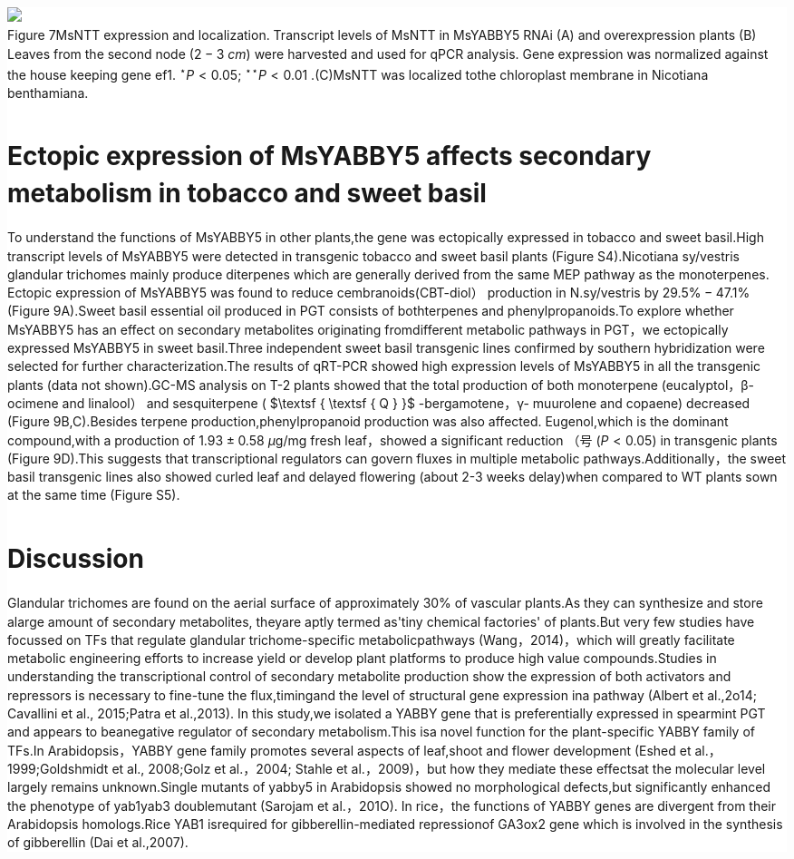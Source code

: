 ![](images/268a3dc97aac12fa8bd504a9da1304e1c3a9b6971d30f900df2d3b67261e3e2f.jpg)  
Figure 7MsNTT expression and localization. Transcript levels of MsNTT in MsYABBY5 RNAi (A) and overexpression plants (B) Leaves from the second node $( 2 - 3 \ c m )$ were harvested and used for ${ \mathsf { q P C R } }$ analysis. Gene expression was normalized against the house keeping gene ef1. $^ { \star } P < 0 . 0 5 ;$ $^ { \star \star } P < 0 . 0 1$ .(C)MsNTT was localized tothe chloroplast membrane in Nicotiana benthamiana.

# Ectopic expression of MsYABBY5 affects secondary metabolism in tobacco and sweet basil

To understand the functions of MsYABBY5 in other plants,the gene was ectopically expressed in tobacco and sweet basil.High transcript levels of MsYABBY5 were detected in transgenic tobacco and sweet basil plants (Figure S4).Nicotiana sy/vestris glandular trichomes mainly produce diterpenes which are generally derived from the same MEP pathway as the monoterpenes. Ectopic expression of MsYABBY5 was found to reduce cembranoids(CBT-diol） production in N.sy/vestris by $2 9 . 5 \% - 4 7 . 1 \%$ (Figure 9A).Sweet basil essential oil produced in PGT consists of bothterpenes and phenylpropanoids.To explore whether MsYABBY5 has an effect on secondary metabolites originating fromdifferent metabolic pathways in PGT，we ectopically expressed MsYABBY5 in sweet basil.Three independent sweet basil transgenic lines confirmed by southern hybridization were selected for further characterization.The results of qRT-PCR showed high expression levels of MsYABBY5 in all the transgenic plants (data not shown).GC-MS analysis on T-2 plants showed that the total production of both monoterpene (eucalyptol，β- ocimene and linalool） and sesquiterpene ( $\textsf { \textsf { Q } }$ -bergamotene，γ- muurolene and copaene) decreased (Figure 9B,C).Besides terpene production,phenylpropanoid production was also affected. Eugenol,which is the dominant compound,with a production of $1 . 9 3 \pm 0 . 5 8 ~ \mu \mathrm { g / m g }$ fresh leaf，showed a significant reduction （号 $( P < 0 . 0 5 )$ in transgenic plants (Figure 9D).This suggests that transcriptional regulators can govern fluxes in multiple metabolic pathways.Additionally，the sweet basil transgenic lines also showed curled leaf and delayed flowering (about 2-3 weeks delay)when compared to WT plants sown at the same time (Figure S5).

# Discussion

Glandular trichomes are found on the aerial surface of approximately $30 \%$ of vascular plants.As they can synthesize and store alarge amount of secondary metabolites, theyare aptly termed as'tiny chemical factories' of plants.But very few studies have focussed on TFs that regulate glandular trichome-specific metabolicpathways (Wang，2014)，which will greatly facilitate metabolic engineering efforts to increase yield or develop plant platforms to produce high value compounds.Studies in understanding the transcriptional control of secondary metabolite production show the expression of both activators and repressors is necessary to fine-tune the flux,timingand the level of structural gene expression ina pathway (Albert et al.,2o14; Cavallini et al., 2015;Patra et al.,2013). In this study,we isolated a YABBY gene that is preferentially expressed in spearmint PGT and appears to beanegative regulator of secondary metabolism.This isa novel function for the plant-specific YABBY family of TFs.In Arabidopsis，YABBY gene family promotes several aspects of leaf,shoot and flower development (Eshed et al.，1999;Goldshmidt et al., 2008;Golz et al.，2004; Stahle et al.，2009)，but how they mediate these effectsat the molecular level largely remains unknown.Single mutants of yabby5 in Arabidopsis showed no morphological defects,but significantly enhanced the phenotype of yab1yab3 doublemutant (Sarojam et al.，201O). In rice，the functions of YABBY genes are divergent from their Arabidopsis homologs.Rice YAB1 isrequired for gibberellin-mediated repressionof GA3ox2 gene which is involved in the synthesis of gibberellin (Dai et al.,2007).
